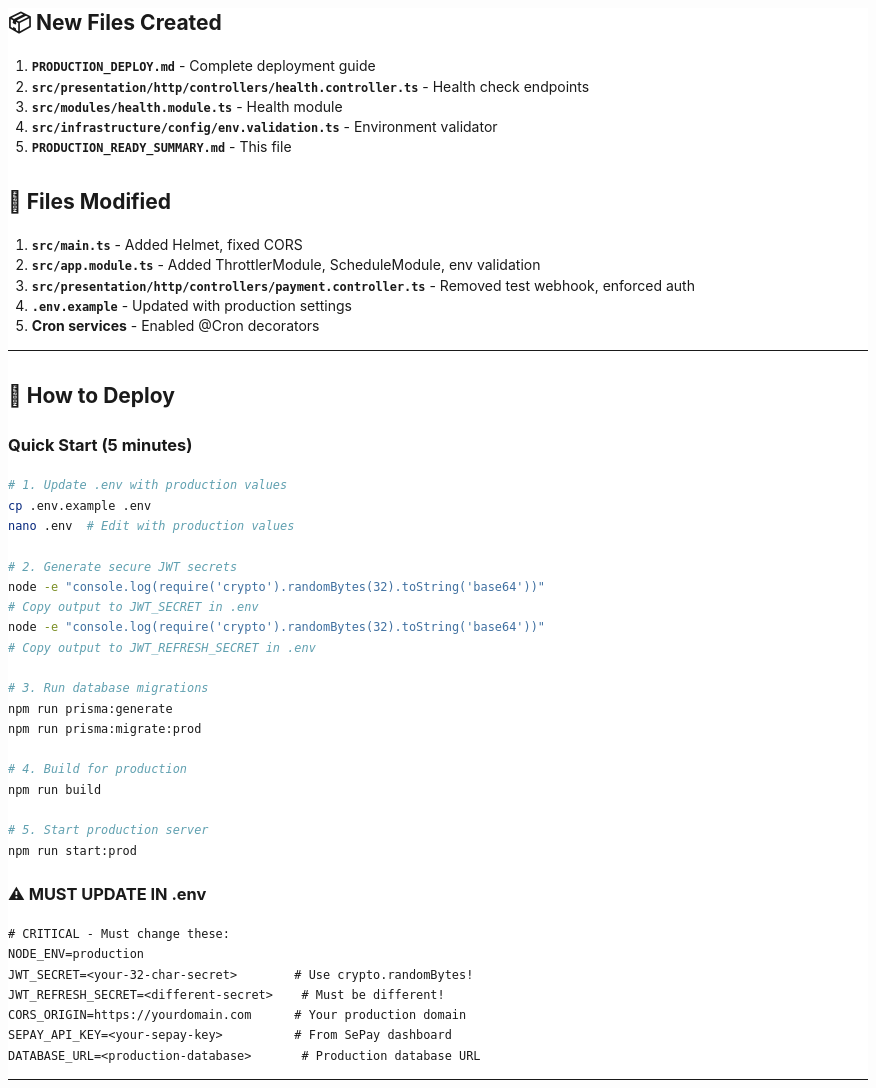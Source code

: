 
## 📦 New Files Created

1. **`PRODUCTION_DEPLOY.md`** - Complete deployment guide
2. **`src/presentation/http/controllers/health.controller.ts`** - Health check endpoints
3. **`src/modules/health.module.ts`** - Health module
4. **`src/infrastructure/config/env.validation.ts`** - Environment validator
5. **`PRODUCTION_READY_SUMMARY.md`** - This file

## 🔧 Files Modified

1. **`src/main.ts`** - Added Helmet, fixed CORS
2. **`src/app.module.ts`** - Added ThrottlerModule, ScheduleModule, env validation
3. **`src/presentation/http/controllers/payment.controller.ts`** - Removed test webhook, enforced auth
4. **`.env.example`** - Updated with production settings
5. **Cron services** - Enabled @Cron decorators

---

## 🚀 How to Deploy

### Quick Start (5 minutes)

```bash
# 1. Update .env with production values
cp .env.example .env
nano .env  # Edit with production values

# 2. Generate secure JWT secrets
node -e "console.log(require('crypto').randomBytes(32).toString('base64'))"
# Copy output to JWT_SECRET in .env
node -e "console.log(require('crypto').randomBytes(32).toString('base64'))"
# Copy output to JWT_REFRESH_SECRET in .env

# 3. Run database migrations
npm run prisma:generate
npm run prisma:migrate:prod

# 4. Build for production
npm run build

# 5. Start production server
npm run start:prod
```

### ⚠️ MUST UPDATE IN .env

```env
# CRITICAL - Must change these:
NODE_ENV=production
JWT_SECRET=<your-32-char-secret>        # Use crypto.randomBytes!
JWT_REFRESH_SECRET=<different-secret>    # Must be different!
CORS_ORIGIN=https://yourdomain.com      # Your production domain
SEPAY_API_KEY=<your-sepay-key>          # From SePay dashboard
DATABASE_URL=<production-database>       # Production database URL
```

---